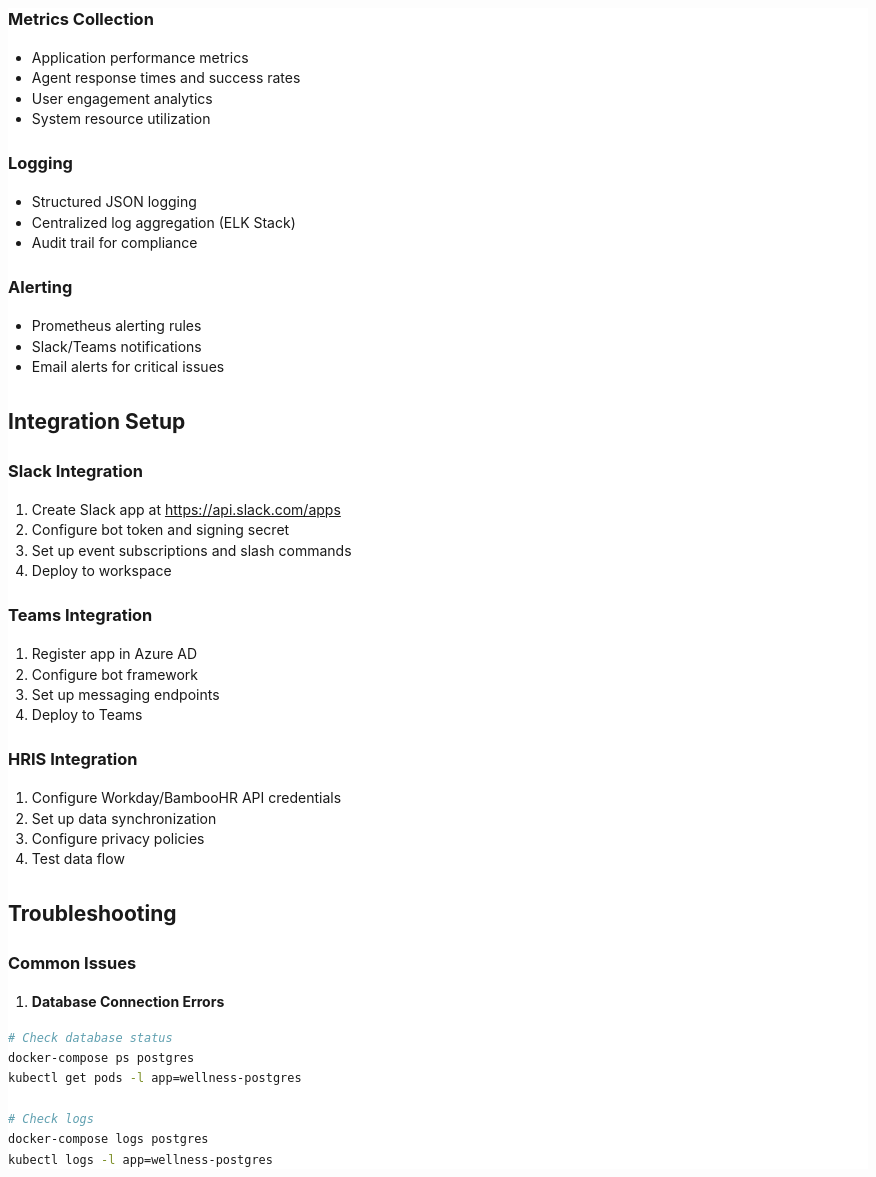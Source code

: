 ### Metrics Collection
- Application performance metrics
- Agent response times and success rates
- User engagement analytics
- System resource utilization

### Logging
- Structured JSON logging
- Centralized log aggregation (ELK Stack)
- Audit trail for compliance

### Alerting
- Prometheus alerting rules
- Slack/Teams notifications
- Email alerts for critical issues

## Integration Setup

### Slack Integration
1. Create Slack app at https://api.slack.com/apps
2. Configure bot token and signing secret
3. Set up event subscriptions and slash commands
4. Deploy to workspace

### Teams Integration
1. Register app in Azure AD
2. Configure bot framework
3. Set up messaging endpoints
4. Deploy to Teams

### HRIS Integration
1. Configure Workday/BambooHR API credentials
2. Set up data synchronization
3. Configure privacy policies
4. Test data flow

## Troubleshooting

### Common Issues

1. **Database Connection Errors**
```bash
# Check database status
docker-compose ps postgres
kubectl get pods -l app=wellness-postgres

# Check logs
docker-compose logs postgres
kubectl logs -l app=wellness-postgres
```

